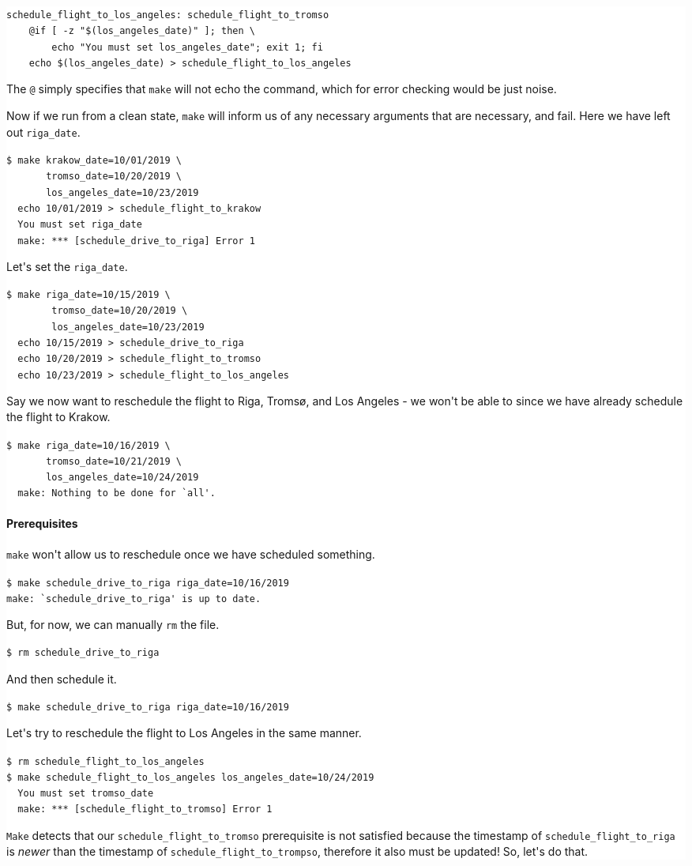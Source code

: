     schedule_flight_to_los_angeles: schedule_flight_to_tromso
        @if [ -z "$(los_angeles_date)" ]; then \
            echo "You must set los_angeles_date"; exit 1; fi
        echo $(los_angeles_date) > schedule_flight_to_los_angeles
        
The `@` simply specifies that `make` will not echo the command, which for error
checking would be just noise.

Now if we run from a clean state, `make` will inform us of any necessary
arguments that are necessary, and fail. Here we have left out `riga_date`.

    $ make krakow_date=10/01/2019 \
           tromso_date=10/20/2019 \
           los_angeles_date=10/23/2019
      echo 10/01/2019 > schedule_flight_to_krakow
      You must set riga_date
      make: *** [schedule_drive_to_riga] Error 1

Let's set the `riga_date`.

    $ make riga_date=10/15/2019 \
            tromso_date=10/20/2019 \
            los_angeles_date=10/23/2019
      echo 10/15/2019 > schedule_drive_to_riga
      echo 10/20/2019 > schedule_flight_to_tromso
      echo 10/23/2019 > schedule_flight_to_los_angeles

Say we now want to reschedule the flight to Riga, Tromsø, and Los Angeles - we
won't be able to since we have already schedule the flight to Krakow.

    $ make riga_date=10/16/2019 \
           tromso_date=10/21/2019 \
           los_angeles_date=10/24/2019
      make: Nothing to be done for `all'.
      
#### Prerequisites

`make` won't allow us to reschedule once we have scheduled something.

    $ make schedule_drive_to_riga riga_date=10/16/2019 
    make: `schedule_drive_to_riga' is up to date.
    
But, for now, we can manually `rm` the file.

    $ rm schedule_drive_to_riga
    
And then schedule it.

    $ make schedule_drive_to_riga riga_date=10/16/2019 
    
Let's try to reschedule the flight to Los Angeles in the same manner.

    $ rm schedule_flight_to_los_angeles
    $ make schedule_flight_to_los_angeles los_angeles_date=10/24/2019
      You must set tromso_date
      make: *** [schedule_flight_to_tromso] Error 1
      
`Make` detects that our `schedule_flight_to_tromso` prerequisite is not
satisfied because the timestamp of `schedule_flight_to_riga` is _newer_ than the
timestamp of `schedule_flight_to_trompso`, therefore it also must be updated!
So, let's do that.
